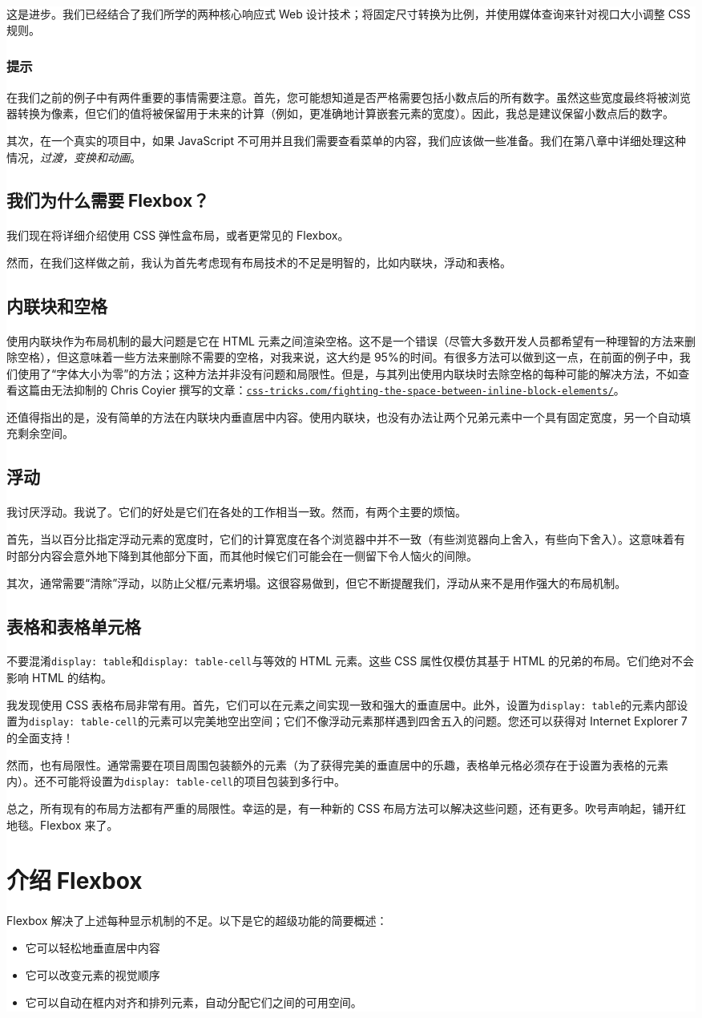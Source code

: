 这是进步。我们已经结合了我们所学的两种核心响应式 Web 设计技术；将固定尺寸转换为比例，并使用媒体查询来针对视口大小调整 CSS 规则。

### 提示

在我们之前的例子中有两件重要的事情需要注意。首先，您可能想知道是否严格需要包括小数点后的所有数字。虽然这些宽度最终将被浏览器转换为像素，但它们的值将被保留用于未来的计算（例如，更准确地计算嵌套元素的宽度）。因此，我总是建议保留小数点后的数字。

其次，在一个真实的项目中，如果 JavaScript 不可用并且我们需要查看菜单的内容，我们应该做一些准备。我们在第八章中详细处理这种情况，*过渡，变换和动画*。

## 我们为什么需要 Flexbox？

我们现在将详细介绍使用 CSS 弹性盒布局，或者更常见的 Flexbox。

然而，在我们这样做之前，我认为首先考虑现有布局技术的不足是明智的，比如内联块，浮动和表格。

## 内联块和空格

使用内联块作为布局机制的最大问题是它在 HTML 元素之间渲染空格。这不是一个错误（尽管大多数开发人员都希望有一种理智的方法来删除空格），但这意味着一些方法来删除不需要的空格，对我来说，这大约是 95%的时间。有很多方法可以做到这一点，在前面的例子中，我们使用了“字体大小为零”的方法；这种方法并非没有问题和局限性。但是，与其列出使用内联块时去除空格的每种可能的解决方法，不如查看这篇由无法抑制的 Chris Coyier 撰写的文章：[`css-tricks.com/fighting-the-space-between-inline-block-elements/`](http://css-tricks.com/fighting-the-space-between-inline-block-elements/)。

还值得指出的是，没有简单的方法在内联块内垂直居中内容。使用内联块，也没有办法让两个兄弟元素中一个具有固定宽度，另一个自动填充剩余空间。

## 浮动

我讨厌浮动。我说了。它们的好处是它们在各处的工作相当一致。然而，有两个主要的烦恼。

首先，当以百分比指定浮动元素的宽度时，它们的计算宽度在各个浏览器中并不一致（有些浏览器向上舍入，有些向下舍入）。这意味着有时部分内容会意外地下降到其他部分下面，而其他时候它们可能会在一侧留下令人恼火的间隙。

其次，通常需要“清除”浮动，以防止父框/元素坍塌。这很容易做到，但它不断提醒我们，浮动从来不是用作强大的布局机制。

## 表格和表格单元格

不要混淆`display: table`和`display: table-cell`与等效的 HTML 元素。这些 CSS 属性仅模仿其基于 HTML 的兄弟的布局。它们绝对不会影响 HTML 的结构。

我发现使用 CSS 表格布局非常有用。首先，它们可以在元素之间实现一致和强大的垂直居中。此外，设置为`display: table`的元素内部设置为`display: table-cell`的元素可以完美地空出空间；它们不像浮动元素那样遇到四舍五入的问题。您还可以获得对 Internet Explorer 7 的全面支持！

然而，也有局限性。通常需要在项目周围包装额外的元素（为了获得完美的垂直居中的乐趣，表格单元格必须存在于设置为表格的元素内）。还不可能将设置为`display: table-cell`的项目包装到多行中。

总之，所有现有的布局方法都有严重的局限性。幸运的是，有一种新的 CSS 布局方法可以解决这些问题，还有更多。吹号声响起，铺开红地毯。Flexbox 来了。

# 介绍 Flexbox

Flexbox 解决了上述每种显示机制的不足。以下是它的超级功能的简要概述：

+   它可以轻松地垂直居中内容

+   它可以改变元素的视觉顺序

+   它可以自动在框内对齐和排列元素，自动分配它们之间的可用空间。
